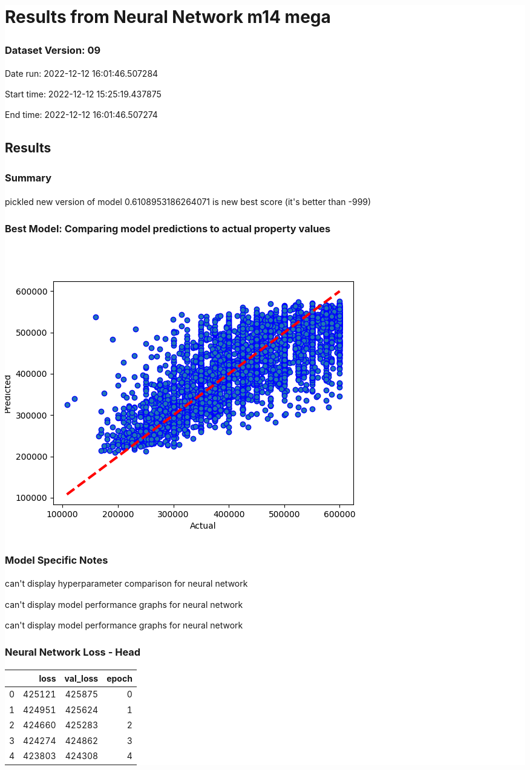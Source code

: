 # Results from Neural Network m14 mega
### Dataset Version: 09
Date run: 2022-12-12 16:01:46.507284

Start time: 2022-12-12 15:25:19.437875

End time: 2022-12-12 16:01:46.507274

## Results
### Summary
pickled new version of model
0.6108953186264071 is new best score (it's better than -999)

### Best Model: Comparing model predictions to actual property values
![detail](../artifacts/neural_network_m14_mega__v09__best_ann_model.png)

### Model Specific Notes
can't display hyperparameter comparison for neural network

can't display model performance graphs for neural network

can't display model performance graphs for neural network

### Neural Network Loss - Head
|    |   loss |   val_loss |   epoch |
|---:|-------:|-----------:|--------:|
|  0 | 425121 |     425875 |       0 |
|  1 | 424951 |     425624 |       1 |
|  2 | 424660 |     425283 |       2 |
|  3 | 424274 |     424862 |       3 |
|  4 | 423803 |     424308 |       4 |

